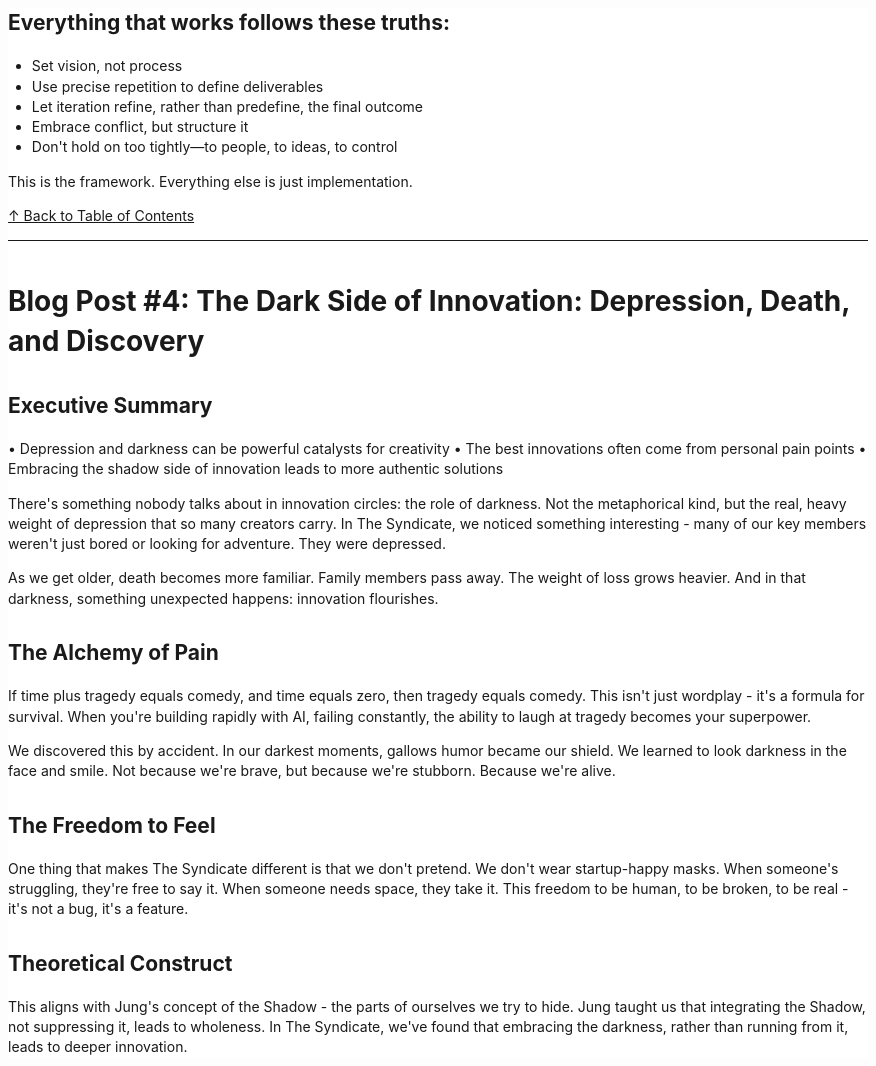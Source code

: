 ## Everything that works follows these truths:

- Set vision, not process
- Use precise repetition to define deliverables
- Let iteration refine, rather than predefine, the final outcome
- Embrace conflict, but structure it
- Don't hold on too tightly—to people, to ideas, to control

This is the framework. Everything else is just implementation.

[↑ Back to Table of Contents](#table-of-contents)

---

# Blog Post #4: The Dark Side of Innovation: Depression, Death, and Discovery

## Executive Summary
• Depression and darkness can be powerful catalysts for creativity
• The best innovations often come from personal pain points
• Embracing the shadow side of innovation leads to more authentic solutions

There's something nobody talks about in innovation circles: the role of darkness. Not the metaphorical kind, but the real, heavy weight of depression that so many creators carry. In The Syndicate, we noticed something interesting - many of our key members weren't just bored or looking for adventure. They were depressed.

As we get older, death becomes more familiar. Family members pass away. The weight of loss grows heavier. And in that darkness, something unexpected happens: innovation flourishes.

## The Alchemy of Pain

If time plus tragedy equals comedy, and time equals zero, then tragedy equals comedy. This isn't just wordplay - it's a formula for survival. When you're building rapidly with AI, failing constantly, the ability to laugh at tragedy becomes your superpower.

We discovered this by accident. In our darkest moments, gallows humor became our shield. We learned to look darkness in the face and smile. Not because we're brave, but because we're stubborn. Because we're alive.

## The Freedom to Feel

One thing that makes The Syndicate different is that we don't pretend. We don't wear startup-happy masks. When someone's struggling, they're free to say it. When someone needs space, they take it. This freedom to be human, to be broken, to be real - it's not a bug, it's a feature.

## Theoretical Construct

This aligns with Jung's concept of the Shadow - the parts of ourselves we try to hide. Jung taught us that integrating the Shadow, not suppressing it, leads to wholeness. In The Syndicate, we've found that embracing the darkness, rather than running from it, leads to deeper innovation.

